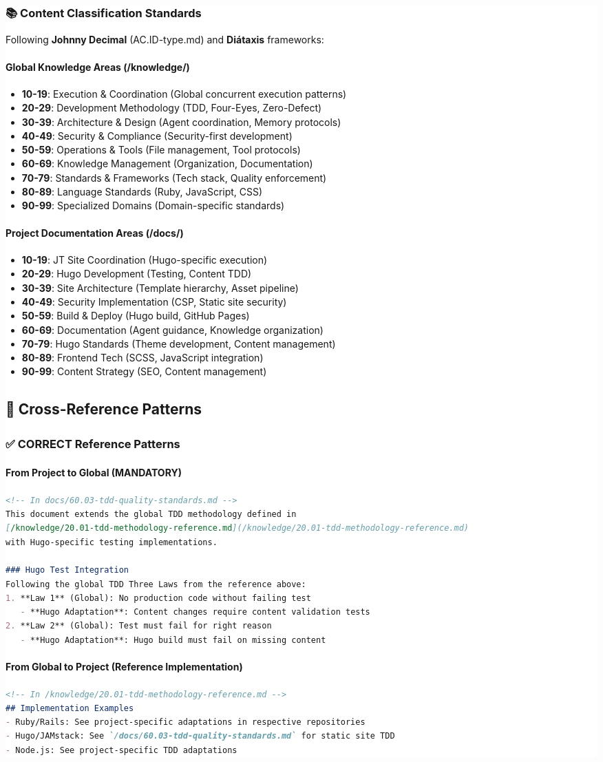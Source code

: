 ### 📚 Content Classification Standards

Following **Johnny Decimal** (AC.ID-type.md) and **Diátaxis** frameworks:

#### Global Knowledge Areas (/knowledge/)
- **10-19**: Execution & Coordination (Global concurrent execution patterns)
- **20-29**: Development Methodology (TDD, Four-Eyes, Zero-Defect)
- **30-39**: Architecture & Design (Agent coordination, Memory protocols)
- **40-49**: Security & Compliance (Security-first development)
- **50-59**: Operations & Tools (File management, Tool protocols)
- **60-69**: Knowledge Management (Organization, Documentation)
- **70-79**: Standards & Frameworks (Tech stack, Quality enforcement)
- **80-89**: Language Standards (Ruby, JavaScript, CSS)
- **90-99**: Specialized Domains (Domain-specific standards)

#### Project Documentation Areas (/docs/)
- **10-19**: JT Site Coordination (Hugo-specific execution)
- **20-29**: Hugo Development (Testing, Content TDD)
- **30-39**: Site Architecture (Template hierarchy, Asset pipeline)
- **40-49**: Security Implementation (CSP, Static site security)
- **50-59**: Build & Deploy (Hugo build, GitHub Pages)
- **60-69**: Documentation (Agent guidance, Knowledge organization)
- **70-79**: Hugo Standards (Theme development, Content management)
- **80-89**: Frontend Tech (SCSS, JavaScript integration)
- **90-99**: Content Strategy (SEO, Content management)

## 🔄 Cross-Reference Patterns

### ✅ CORRECT Reference Patterns

#### From Project to Global (MANDATORY)
```markdown
<!-- In docs/60.03-tdd-quality-standards.md -->
This document extends the global TDD methodology defined in
[/knowledge/20.01-tdd-methodology-reference.md](/knowledge/20.01-tdd-methodology-reference.md)
with Hugo-specific testing implementations.

### Hugo Test Integration
Following the global TDD Three Laws from the reference above:
1. **Law 1** (Global): No production code without failing test
   - **Hugo Adaptation**: Content changes require content validation tests
2. **Law 2** (Global): Test must fail for right reason
   - **Hugo Adaptation**: Hugo build must fail on missing content
```

#### From Global to Project (Reference Implementation)
```markdown
<!-- In /knowledge/20.01-tdd-methodology-reference.md -->
## Implementation Examples
- Ruby/Rails: See project-specific adaptations in respective repositories
- Hugo/JAMstack: See `/docs/60.03-tdd-quality-standards.md` for static site TDD
- Node.js: See project-specific TDD adaptations
```
